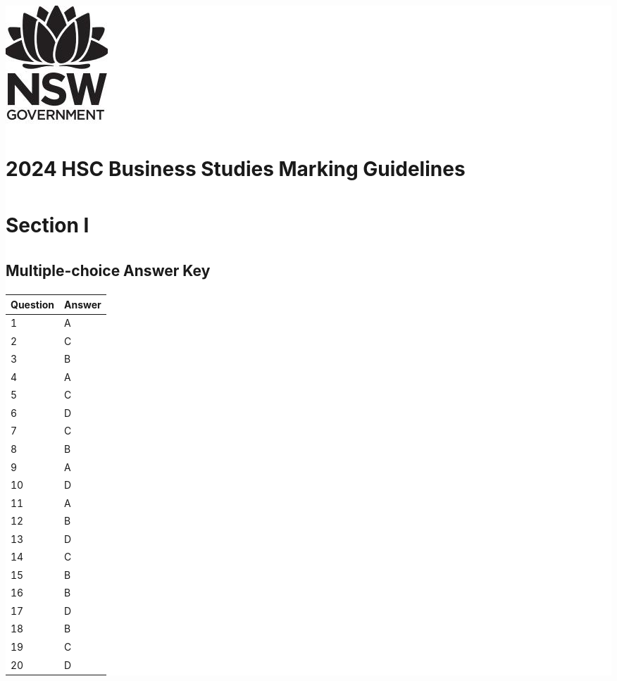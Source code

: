 ![](_page_0_Picture_1.jpeg)

# **2024 HSC Business Studies Marking Guidelines**

# **Section I**

## **Multiple-choice Answer Key**

| Question | Answer |
|----------|--------|
| 1        | A      |
| 2        | C      |
| 3        | B      |
| 4        | A      |
| 5        | C      |
| 6        | D      |
| 7        | C      |
| 8        | B      |
| 9        | A      |
| 10       | D      |
| 11       | A      |
| 12       | B      |
| 13       | D      |
| 14       | C      |
| 15       | B      |
| 16       | B      |
| 17       | D      |
| 18       | B      |
| 19       | C      |
| 20       | D      |
